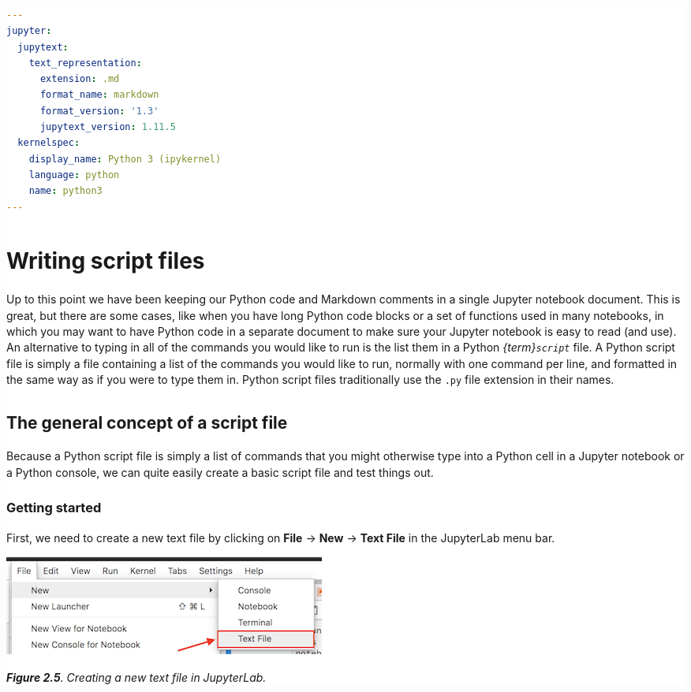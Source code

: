 ```yaml
---
jupyter:
  jupytext:
    text_representation:
      extension: .md
      format_name: markdown
      format_version: '1.3'
      jupytext_version: 1.11.5
  kernelspec:
    display_name: Python 3 (ipykernel)
    language: python
    name: python3
---
```


# Writing script files

Up to this point we have been keeping our Python code and Markdown comments in a single Jupyter notebook document.
This is great, but there are some cases, like when you have long Python code blocks or a set of functions used in many notebooks, in which you may want to have Python code in a separate document to make sure your Jupyter notebook is easy to read (and use).
An alternative to typing in all of the commands you would like to run is the list them in a Python *{term}`script`* file.
A Python script file is simply a file containing a list of the commands you would like to run, normally with one command per line, and formatted in the same way as if you were to type them in.
Python script files traditionally use the `.py` file extension in their names.


## The general concept of a script file

Because a Python script file is simply a list of commands that you might otherwise type into a Python cell in a Jupyter notebook or a Python console, we can quite easily create a basic script file and test things out.


### Getting started

First, we need to create a new text file by clicking on **File** -> **New** -> **Text File** in the JupyterLab menu bar.

![_**Figure 2.5**. Creating a new text file in JupyterLab._](../img/new-text-file-400.png)

_**Figure 2.5**. Creating a new text file in JupyterLab._

